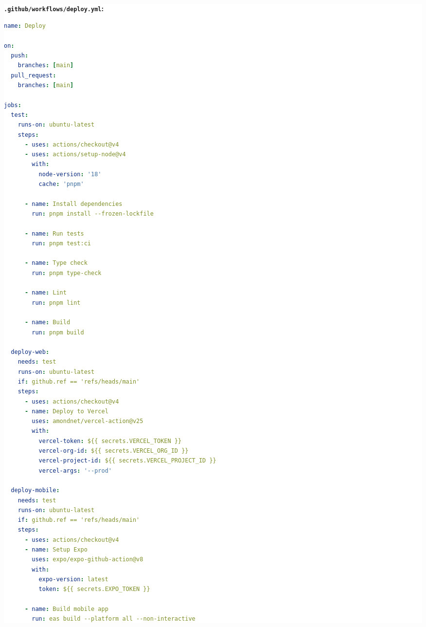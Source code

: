 **`.github/workflows/deploy.yml`:**
```yaml
name: Deploy

on:
  push:
    branches: [main]
  pull_request:
    branches: [main]

jobs:
  test:
    runs-on: ubuntu-latest
    steps:
      - uses: actions/checkout@v4
      - uses: actions/setup-node@v4
        with:
          node-version: '18'
          cache: 'pnpm'
      
      - name: Install dependencies
        run: pnpm install --frozen-lockfile
      
      - name: Run tests
        run: pnpm test:ci
      
      - name: Type check
        run: pnpm type-check
      
      - name: Lint
        run: pnpm lint
      
      - name: Build
        run: pnpm build

  deploy-web:
    needs: test
    runs-on: ubuntu-latest
    if: github.ref == 'refs/heads/main'
    steps:
      - uses: actions/checkout@v4
      - name: Deploy to Vercel
        uses: amondnet/vercel-action@v25
        with:
          vercel-token: ${{ secrets.VERCEL_TOKEN }}
          vercel-org-id: ${{ secrets.VERCEL_ORG_ID }}
          vercel-project-id: ${{ secrets.VERCEL_PROJECT_ID }}
          vercel-args: '--prod'

  deploy-mobile:
    needs: test
    runs-on: ubuntu-latest
    if: github.ref == 'refs/heads/main'
    steps:
      - uses: actions/checkout@v4
      - name: Setup Expo
        uses: expo/expo-github-action@v8
        with:
          expo-version: latest
          token: ${{ secrets.EXPO_TOKEN }}
      
      - name: Build mobile app
        run: eas build --platform all --non-interactive
```